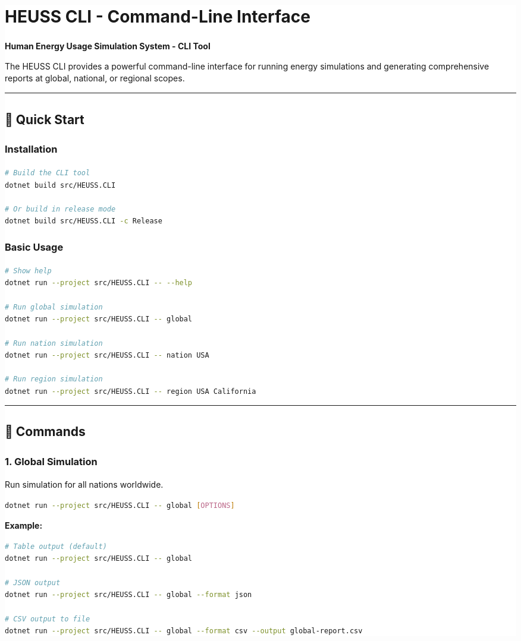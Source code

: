 # HEUSS CLI - Command-Line Interface

**Human Energy Usage Simulation System - CLI Tool**

The HEUSS CLI provides a powerful command-line interface for running energy simulations and generating comprehensive reports at global, national, or regional scopes.

---

## 🚀 Quick Start

### Installation

```bash
# Build the CLI tool
dotnet build src/HEUSS.CLI

# Or build in release mode
dotnet build src/HEUSS.CLI -c Release
```

### Basic Usage

```bash
# Show help
dotnet run --project src/HEUSS.CLI -- --help

# Run global simulation
dotnet run --project src/HEUSS.CLI -- global

# Run nation simulation
dotnet run --project src/HEUSS.CLI -- nation USA

# Run region simulation
dotnet run --project src/HEUSS.CLI -- region USA California
```

---

## 📖 Commands

### 1. Global Simulation

Run simulation for all nations worldwide.

```bash
dotnet run --project src/HEUSS.CLI -- global [OPTIONS]
```

**Example:**
```bash
# Table output (default)
dotnet run --project src/HEUSS.CLI -- global

# JSON output
dotnet run --project src/HEUSS.CLI -- global --format json

# CSV output to file
dotnet run --project src/HEUSS.CLI -- global --format csv --output global-report.csv
```
